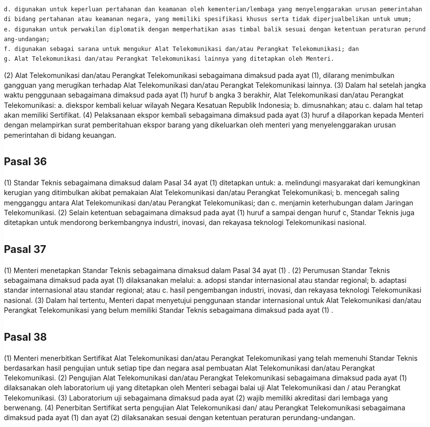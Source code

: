 	d. digunakan untuk keperluan pertahanan dan keamanan oleh kementerian/lembaga yang menyelenggarakan urusan pemerintahan di bidang pertahanan atau keamanan negara, yang memiliki spesifikasi khusus serta tidak diperjualbelikan untuk umum;
	e. digunakan untuk perwakilan diplomatik dengan memperhatikan asas timbal balik sesuai dengan ketentuan peraturan perundang-undangan;
	f. digunakan sebagai sarana untuk mengukur Alat Telekomunikasi dan/atau Perangkat Telekomunikasi; dan
	g. Alat Telekomunikasi dan/atau Perangkat Telekomunikasi lainnya yang ditetapkan oleh Menteri.
(2) Alat Telekomunikasi dan/atau Perangkat Telekomunikasi sebagaimana dimaksud pada ayat (1), dilarang menimbulkan gangguan yang merugikan terhadap Alat Telekomunikasi dan/atau Perangkat Telekomunikasi lainnya.
(3) Dalam hal setelah jangka waktu penggunaan sebagaimana dimaksud pada ayat (1) huruf b angka 3 berakhir, Alat Telekomunikasi dan/atau Perangkat Telekomunikasi:
	a. diekspor kembali keluar wilayah Negara Kesatuan Republik Indonesia;
	b. dimusnahkan; atau
	c. dalam hal tetap akan memiliki Sertifikat.
(4) Pelaksanaan ekspor kembali sebagaimana dimaksud pada ayat (3) huruf a dilaporkan kepada Menteri dengan melampirkan surat pemberitahuan ekspor barang yang dikeluarkan oleh menteri yang menyelenggarakan urusan pemerintahan di bidang keuangan.

## Pasal 36
(1) Standar Teknis sebagaimana dimaksud dalam Pasal 34 ayat (1) ditetapkan untuk:
	a. melindungi masyarakat dari kemungkinan kerugian yang ditimbulkan akibat pemakaian Alat Telekomunikasi dan/atau Perangkat Telekomunikasi;
	b. mencegah saling mengganggu antara Alat Telekomunikasi dan/atau Perangkat Telekomunikasi; dan
	c. menjamin keterhubungan dalam Jaringan Telekomunikasi.
(2) Selain ketentuan sebagaimana dimaksud pada ayat (1) huruf a sampai dengan huruf c, Standar Teknis juga ditetapkan untuk mendorong berkembangnya industri, inovasi, dan rekayasa teknologi Telekomunikasi nasional.

## Pasal 37
(1) Menteri menetapkan Standar Teknis sebagaimana dimaksud dalam Pasal 34 ayat (1) .
(2) Perumusan Standar Teknis sebagaimana dimaksud pada ayat (1) dilaksanakan melalui:
	a. adopsi standar internasional atau standar regional;
	b. adaptasi standar internasional atau standar regional; atau
	c. hasil pengembangan industri, inovasi, dan rekayasa teknologi Telekomunikasi nasional.
(3) Dalam hal tertentu, Menteri dapat menyetujui penggunaan standar internasional untuk Alat Telekomunikasi dan/atau Perangkat Telekomunikasi yang belum memiliki Standar Teknis sebagaimana dimaksud pada ayat (1) .

## Pasal 38
(1) Menteri menerbitkan Sertifikat Alat Telekomunikasi dan/atau Perangkat Telekomunikasi yang telah memenuhi Standar Teknis berdasarkan hasil pengujian untuk setiap tipe dan negara asal pembuatan Alat Telekomunikasi dan/atau Perangkat Telekomunikasi.
(2) Pengujian Alat Telekomunikasi dan/atau Perangkat Telekomunikasi sebagaimana dimaksud pada ayat (1) dilaksanakan oleh laboratorium uji yang ditetapkan oleh Menteri sebagai balai uji Alat Telekomunikasi dan / atau Perangkat Telekomunikasi.
(3) Laboratorium uji sebagaimana dimaksud pada ayat (2) wajib memiliki akreditasi dari lembaga yang berwenang.
(4) Penerbitan Sertifikat serta pengujian Alat Telekomunikasi dan/ atau Perangkat Telekomunikasi sebagaimana dimaksud pada ayat (1) dan ayat (2) dilaksanakan sesuai dengan ketentuan peraturan perundang-undangan.
